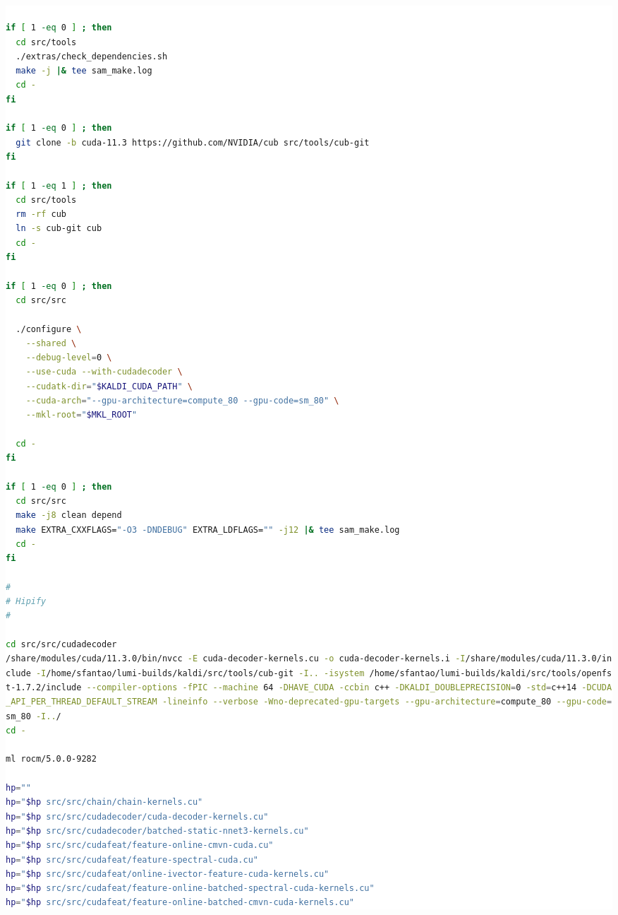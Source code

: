 ```bash

if [ 1 -eq 0 ] ; then
  cd src/tools
  ./extras/check_dependencies.sh  
  make -j |& tee sam_make.log
  cd -
fi

if [ 1 -eq 0 ] ; then
  git clone -b cuda-11.3 https://github.com/NVIDIA/cub src/tools/cub-git
fi

if [ 1 -eq 1 ] ; then
  cd src/tools
  rm -rf cub
  ln -s cub-git cub
  cd -
fi

if [ 1 -eq 0 ] ; then
  cd src/src
  
  ./configure \
    --shared \
    --debug-level=0 \
    --use-cuda --with-cudadecoder \
    --cudatk-dir="$KALDI_CUDA_PATH" \
    --cuda-arch="--gpu-architecture=compute_80 --gpu-code=sm_80" \
    --mkl-root="$MKL_ROOT"
    
  cd -
fi

if [ 1 -eq 0 ] ; then
  cd src/src
  make -j8 clean depend
  make EXTRA_CXXFLAGS="-O3 -DNDEBUG" EXTRA_LDFLAGS="" -j12 |& tee sam_make.log
  cd -
fi

#
# Hipify
#

cd src/src/cudadecoder
/share/modules/cuda/11.3.0/bin/nvcc -E cuda-decoder-kernels.cu -o cuda-decoder-kernels.i -I/share/modules/cuda/11.3.0/include -I/home/sfantao/lumi-builds/kaldi/src/tools/cub-git -I.. -isystem /home/sfantao/lumi-builds/kaldi/src/tools/openfst-1.7.2/include --compiler-options -fPIC --machine 64 -DHAVE_CUDA -ccbin c++ -DKALDI_DOUBLEPRECISION=0 -std=c++14 -DCUDA_API_PER_THREAD_DEFAULT_STREAM -lineinfo --verbose -Wno-deprecated-gpu-targets --gpu-architecture=compute_80 --gpu-code=sm_80 -I../
cd -  

ml rocm/5.0.0-9282

hp=""
hp="$hp src/src/chain/chain-kernels.cu"
hp="$hp src/src/cudadecoder/cuda-decoder-kernels.cu"
hp="$hp src/src/cudadecoder/batched-static-nnet3-kernels.cu"
hp="$hp src/src/cudafeat/feature-online-cmvn-cuda.cu"
hp="$hp src/src/cudafeat/feature-spectral-cuda.cu"
hp="$hp src/src/cudafeat/online-ivector-feature-cuda-kernels.cu"
hp="$hp src/src/cudafeat/feature-online-batched-spectral-cuda-kernels.cu"
hp="$hp src/src/cudafeat/feature-online-batched-cmvn-cuda-kernels.cu"
```